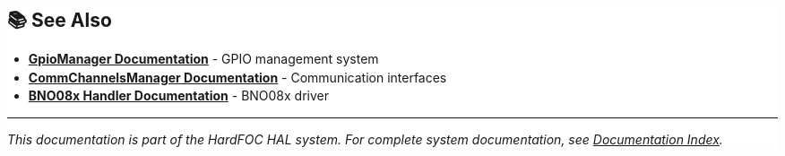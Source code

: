 ## 📚 See Also

- **[GpioManager Documentation](GPIO_MANAGER_README.md)** - GPIO management system
- **[CommChannelsManager Documentation](COMM_CHANNELS_MANAGER_README.md)** - Communication interfaces
- **[BNO08x Handler Documentation](../driver-handlers/BNO08X_HANDLER_README.md)** - BNO08x driver

---

*This documentation is part of the HardFOC HAL system. For complete system documentation, see [Documentation Index](../../DOCUMENTATION_INDEX.md).*